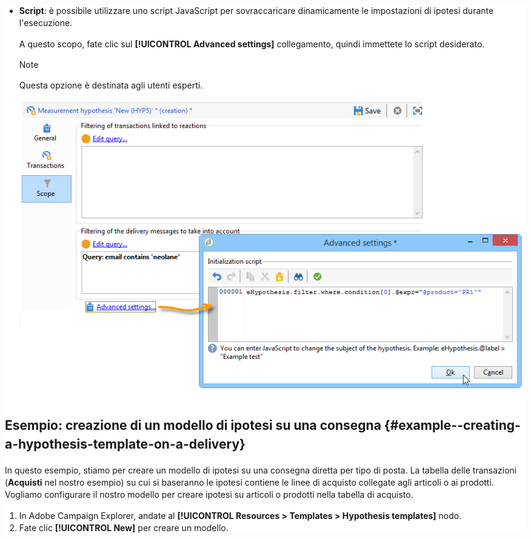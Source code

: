 * **Script**: è possibile utilizzare uno script JavaScript per sovraccaricare dinamicamente le impostazioni di ipotesi durante l&#39;esecuzione.

   A questo scopo, fate clic sul **[!UICONTROL Advanced settings]** collegamento, quindi immettete lo script desiderato.

   >[!NOTE]
   >
   >Questa opzione è destinata agli utenti esperti.

   ![](assets/response_hypothesis_model_creation_011.png)

## Esempio: creazione di un modello di ipotesi su una consegna {#example--creating-a-hypothesis-template-on-a-delivery}

In questo esempio, stiamo per creare un modello di ipotesi su una consegna diretta per tipo di posta. La tabella delle transazioni (**Acquisti** nel nostro esempio) su cui si baseranno le ipotesi contiene le linee di acquisto collegate agli articoli o ai prodotti. Vogliamo configurare il nostro modello per creare ipotesi su articoli o prodotti nella tabella di acquisto.

1. In  Adobe Campaign Explorer, andate al **[!UICONTROL Resources > Templates > Hypothesis templates]** nodo.
1. Fate clic **[!UICONTROL New]** per creare un modello.
